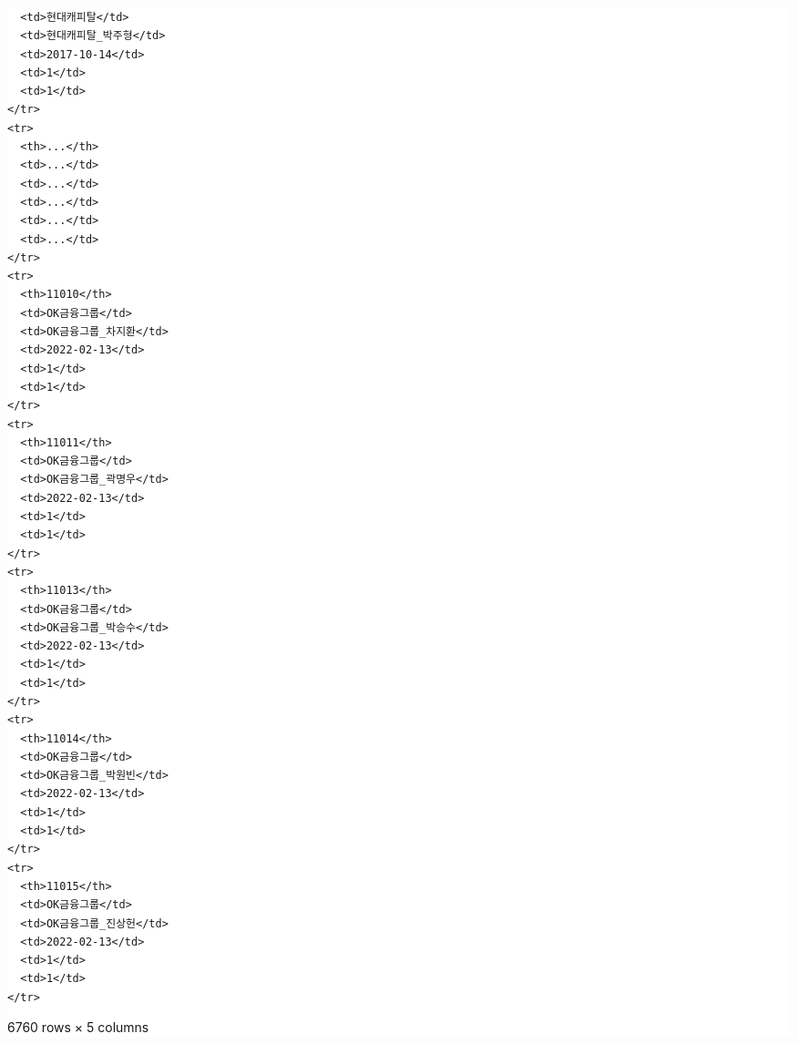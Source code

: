       <td>현대캐피탈</td>
      <td>현대캐피탈_박주형</td>
      <td>2017-10-14</td>
      <td>1</td>
      <td>1</td>
    </tr>
    <tr>
      <th>...</th>
      <td>...</td>
      <td>...</td>
      <td>...</td>
      <td>...</td>
      <td>...</td>
    </tr>
    <tr>
      <th>11010</th>
      <td>OK금융그룹</td>
      <td>OK금융그룹_차지환</td>
      <td>2022-02-13</td>
      <td>1</td>
      <td>1</td>
    </tr>
    <tr>
      <th>11011</th>
      <td>OK금융그룹</td>
      <td>OK금융그룹_곽명우</td>
      <td>2022-02-13</td>
      <td>1</td>
      <td>1</td>
    </tr>
    <tr>
      <th>11013</th>
      <td>OK금융그룹</td>
      <td>OK금융그룹_박승수</td>
      <td>2022-02-13</td>
      <td>1</td>
      <td>1</td>
    </tr>
    <tr>
      <th>11014</th>
      <td>OK금융그룹</td>
      <td>OK금융그룹_박원빈</td>
      <td>2022-02-13</td>
      <td>1</td>
      <td>1</td>
    </tr>
    <tr>
      <th>11015</th>
      <td>OK금융그룹</td>
      <td>OK금융그룹_진상헌</td>
      <td>2022-02-13</td>
      <td>1</td>
      <td>1</td>
    </tr>
  </tbody>
</table>
<p>6760 rows × 5 columns</p>
</div>
